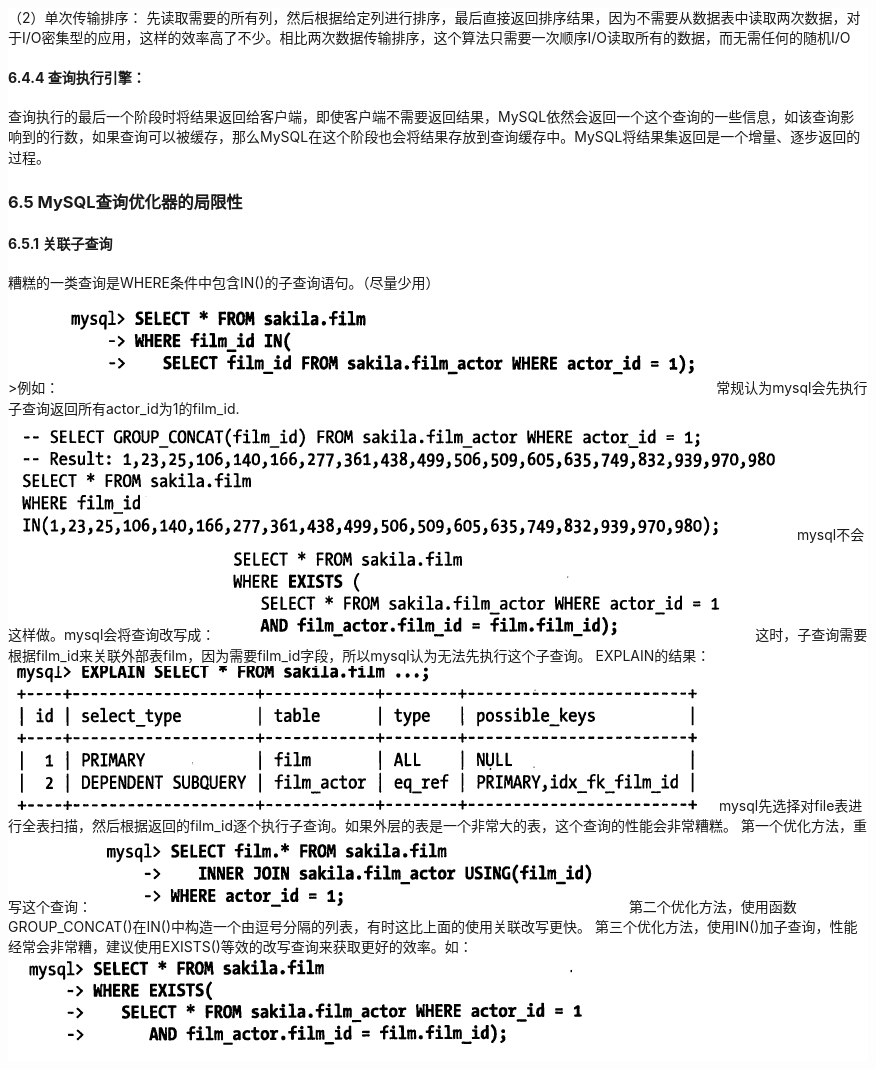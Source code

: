 （2）单次传输排序：
先读取需要的所有列，然后根据给定列进行排序，最后直接返回排序结果，因为不需要从数据表中读取两次数据，对于I/O密集型的应用，这样的效率高了不少。相比两次数据传输排序，这个算法只需要一次顺序I/O读取所有的数据，而无需任何的随机I/O

#### 6.4.4 查询执行引擎：
查询执行的最后一个阶段时将结果返回给客户端，即使客户端不需要返回结果，MySQL依然会返回一个这个查询的一些信息，如该查询影响到的行数，如果查询可以被缓存，那么MySQL在这个阶段也会将结果存放到查询缓存中。MySQL将结果集返回是一个增量、逐步返回的过程。

### 6.5 MySQL查询优化器的局限性
#### 6.5.1 关联子查询
糟糕的一类查询是WHERE条件中包含IN()的子查询语句。（尽量少用）

&gt;例如：
![](MysqlLearnOne_files/5860d4d79965f62a5600000c.png)
常规认为mysql会先执行子查询返回所有actor_id为1的film_id.
![](MysqlLearnOne_files/5860d5179965f62a5600000d.png)
mysql不会这样做。mysql会将查询改写成：
![](MysqlLearnOne_files/5860d5c69965f62a5600000e.png)
这时，子查询需要根据film_id来关联外部表film，因为需要film_id字段，所以mysql认为无法先执行这个子查询。
EXPLAIN的结果：
![](MysqlLearnOne_files/5860d6ae9965f62a5600000f.png)
mysql先选择对file表进行全表扫描，然后根据返回的film_id逐个执行子查询。如果外层的表是一个非常大的表，这个查询的性能会非常糟糕。
第一个优化方法，重写这个查询：
![](MysqlLearnOne_files/5860d7e49965f62a56000010.png)
第二个优化方法，使用函数GROUP_CONCAT()在IN()中构造一个由逗号分隔的列表，有时这比上面的使用关联改写更快。
第三个优化方法，使用IN()加子查询，性能经常会非常糟，建议使用EXISTS()等效的改写查询来获取更好的效率。如：
![](MysqlLearnOne_files/5860d9299965f62a56000011.png)
